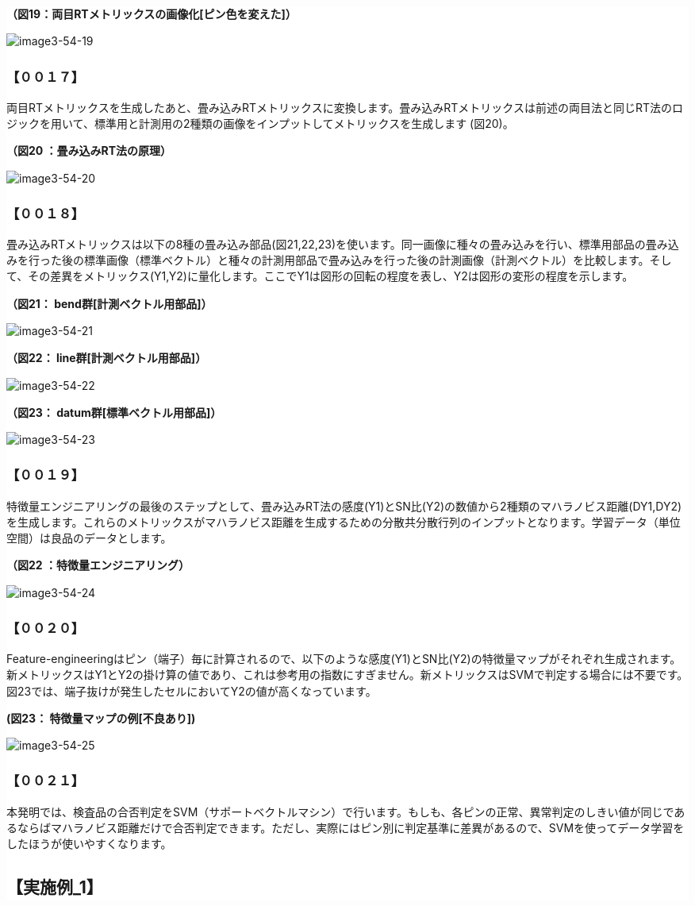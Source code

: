 **（図19：両目RTメトリックスの画像化[ピン色を変えた]）**

![image3-54-19](https://yaber1965.github.io/images/image3-54-19.jpg)

### 【００１７】

両目RTメトリックスを生成したあと、畳み込みRTメトリックスに変換します。畳み込みRTメトリックスは前述の両目法と同じRT法のロジックを用いて、標準用と計測用の2種類の画像をインプットしてメトリックスを生成します (図20)。

**（図20 ：畳み込みRT法の原理）**

![image3-54-20](https://yaber1965.github.io/images/image3-54-20.jpg)

### 【００１８】

畳み込みRTメトリックスは以下の8種の畳み込み部品(図21,22,23)を使います。同一画像に種々の畳み込みを行い、標準用部品の畳み込みを行った後の標準画像（標準ベクトル）と種々の計測用部品で畳み込みを行った後の計測画像（計測ベクトル）を比較します。そして、その差異をメトリックス(Y1,Y2)に量化します。ここでY1は図形の回転の程度を表し、Y2は図形の変形の程度を示します。

**（図21： bend群[計測ベクトル用部品]）**

![image3-54-21](https://yaber1965.github.io/images/image3-54-21.jpg)

**（図22： line群[計測ベクトル用部品]）**

![image3-54-22](https://yaber1965.github.io/images/image3-54-22.jpg)

**（図23： datum群[標準ベクトル用部品]）**

![image3-54-23](https://yaber1965.github.io/images/image3-54-23.jpg)

### 【００１９】

特徴量エンジニアリングの最後のステップとして、畳み込みRT法の感度(Y1)とSN比(Y2)の数値から2種類のマハラノビス距離(DY1,DY2)を生成します。これらのメトリックスがマハラノビス距離を生成するための分散共分散行列のインプットとなります。学習データ（単位空間）は良品のデータとします。

**（図22 ：特徴量エンジニアリング）**

![image3-54-24](https://yaber1965.github.io/images/image3-54-24.jpg)

### 【００２０】

Feature-engineeringはピン（端子）毎に計算されるので、以下のような感度(Y1)とSN比(Y2)の特徴量マップがそれぞれ生成されます。新メトリックスはY1とY2の掛け算の値であり、これは参考用の指数にすぎません。新メトリックスはSVMで判定する場合には不要です。図23では、端子抜けが発生したセルにおいてY2の値が高くなっています。

**(図23： 特徴量マップの例[不良あり])**

![image3-54-25](https://yaber1965.github.io/images/image3-54-25.jpg)

### 【００２１】

本発明では、検査品の合否判定をSVM（サポートベクトルマシン）で行います。もしも、各ピンの正常、異常判定のしきい値が同じであるならばマハラノビス距離だけで合否判定できます。ただし、実際にはピン別に判定基準に差異があるので、SVMを使ってデータ学習をしたほうが使いやすくなります。

## 【実施例_1】
